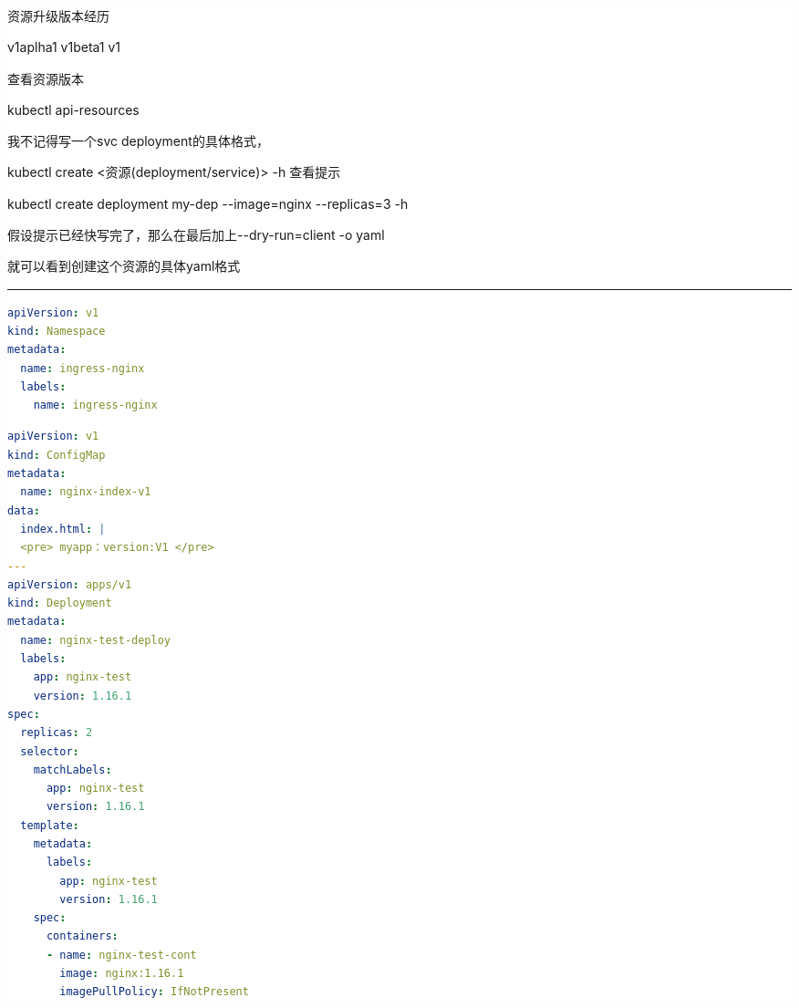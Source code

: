 





资源升级版本经历

v1aplha1   v1beta1   v1



查看资源版本

kubectl  api-resources



我不记得写一个svc  deployment的具体格式，

kubectl create <资源(deployment/service)> -h 查看提示

 kubectl create deployment my-dep --image=nginx --replicas=3 -h

假设提示已经快写完了，那么在最后加上--dry-run=client -o yaml

就可以看到创建这个资源的具体yaml格式



---

```yaml
apiVersion: v1
kind: Namespace
metadata:   
  name: ingress-nginx   
  labels:     
    name: ingress-nginx
```



```yaml
apiVersion: v1
kind: ConfigMap
metadata:
  name: nginx-index-v1
data:
  index.html: |
  <pre> myapp：version:V1 </pre>
---
apiVersion: apps/v1   
kind: Deployment    
metadata:  
  name: nginx-test-deploy
  labels:  
    app: nginx-test
    version: 1.16.1
spec: 
  replicas: 2 
  selector: 
    matchLabels: 
      app: nginx-test
      version: 1.16.1
  template: 
    metadata: 
      labels: 
        app: nginx-test
        version: 1.16.1
    spec: 
      containers:
      - name: nginx-test-cont
        image: nginx:1.16.1    
        imagePullPolicy: IfNotPresent 
```